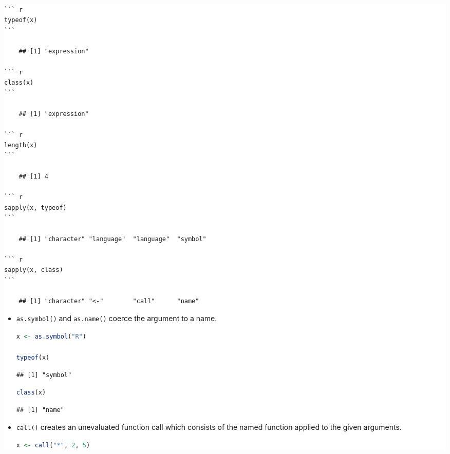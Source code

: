     ``` r
    typeof(x)
    ```

        ## [1] "expression"

    ``` r
    class(x)
    ```

        ## [1] "expression"

    ``` r
    length(x)
    ```

        ## [1] 4

    ``` r
    sapply(x, typeof)
    ```

        ## [1] "character" "language"  "language"  "symbol"

    ``` r
    sapply(x, class)
    ```

        ## [1] "character" "<-"        "call"      "name"

-   `as.symbol()` and `as.name()` coerce the argument to a name.

    ``` r
    x <- as.symbol("R")

    typeof(x)
    ```

        ## [1] "symbol"

    ``` r
    class(x)
    ```

        ## [1] "name"

-   `call()` creates an unevaluated function call which consists of the
    named function applied to the given arguments.

    ``` r
    x <- call("*", 2, 5)
